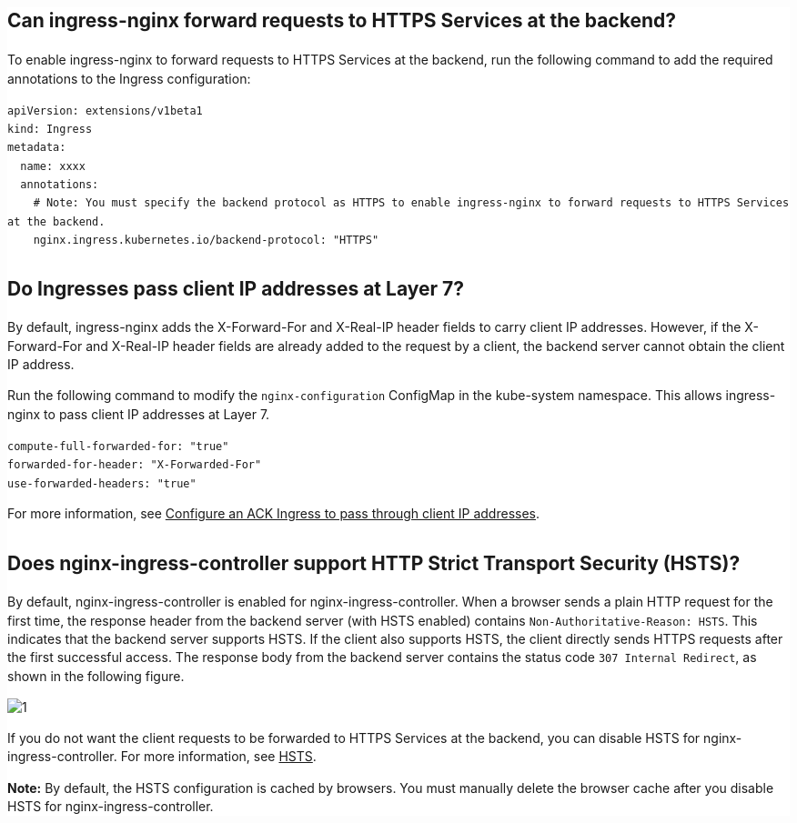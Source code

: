 ## Can ingress-nginx forward requests to HTTPS Services at the backend?

To enable ingress-nginx to forward requests to HTTPS Services at the backend, run the following command to add the required annotations to the Ingress configuration:

```
apiVersion: extensions/v1beta1
kind: Ingress
metadata:
  name: xxxx
  annotations:
    # Note: You must specify the backend protocol as HTTPS to enable ingress-nginx to forward requests to HTTPS Services at the backend. 
    nginx.ingress.kubernetes.io/backend-protocol: "HTTPS"
```

## Do Ingresses pass client IP addresses at Layer 7?

By default, ingress-nginx adds the X-Forward-For and X-Real-IP header fields to carry client IP addresses. However, if the X-Forward-For and X-Real-IP header fields are already added to the request by a client, the backend server cannot obtain the client IP address.

Run the following command to modify the `nginx-configuration` ConfigMap in the kube-system namespace. This allows ingress-nginx to pass client IP addresses at Layer 7.

```
compute-full-forwarded-for: "true"
forwarded-for-header: "X-Forwarded-For"
use-forwarded-headers: "true"
```

For more information, see [Configure an ACK Ingress to pass through client IP addresses](https://developer.aliyun.com/article/609162).

## Does nginx-ingress-controller support HTTP Strict Transport Security \(HSTS\)?

By default, nginx-ingress-controller is enabled for nginx-ingress-controller. When a browser sends a plain HTTP request for the first time, the response header from the backend server \(with HSTS enabled\) contains `Non-Authoritative-Reason: HSTS`. This indicates that the backend server supports HSTS. If the client also supports HSTS, the client directly sends HTTPS requests after the first successful access. The response body from the backend server contains the status code `307 Internal Redirect`, as shown in the following figure.

![1](https://static-aliyun-doc.oss-accelerate.aliyuncs.com/assets/img/en-US/9511674161/p202703.png)

If you do not want the client requests to be forwarded to HTTPS Services at the backend, you can disable HSTS for nginx-ingress-controller. For more information, see [HSTS](https://kubernetes.github.io/ingress-nginx/user-guide/nginx-configuration/configmap/#hsts).

**Note:** By default, the HSTS configuration is cached by browsers. You must manually delete the browser cache after you disable HSTS for nginx-ingress-controller.
